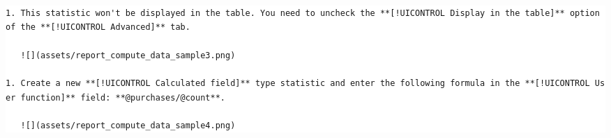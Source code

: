     1. This statistic won't be displayed in the table. You need to uncheck the **[!UICONTROL Display in the table]** option of the **[!UICONTROL Advanced]** tab. 
    
       ![](assets/report_compute_data_sample3.png)

    1. Create a new **[!UICONTROL Calculated field]** type statistic and enter the following formula in the **[!UICONTROL User function]** field: **@purchases/@count**.
    
       ![](assets/report_compute_data_sample4.png)
